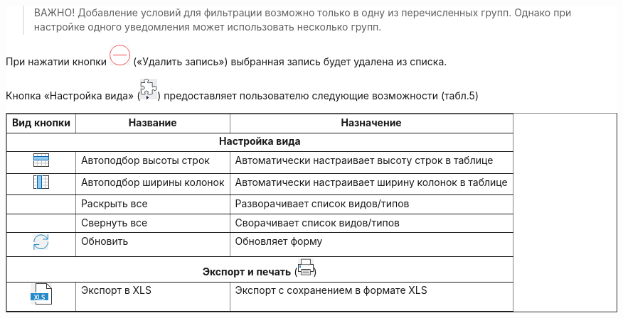 >ВАЖНО! Добавление условий для фильтрации возможно только в одну из перечисленных групп. Однако при настройке одного уведомления может использовать несколько групп.

При нажатии кнопки ![](images/buttons/button_14.png) («Удалить запись») выбранная запись будет удалена из списка.

Кнопка «Настройка вида» (![](images/buttons/button_31.png)) предоставляет пользователю следующие возможности (табл.5)

<table border="1">
<tr>
    <td align="center"><b>Вид кнопки</b></td>
    <td align="center"><b>Название</b></td>
    <td align="center"><b>Назначение</b></td>
</tr>
<tr>
    <td colspan="3" align="center"><b>Настройка вида</b></td>
</tr>
<tr>
    <td align="center"><img src="images/buttons/button_18.png"></td>
    <td>Автоподбор высоты строк</td>
    <td>Автоматически настраивает высоту строк в таблице</td>
</tr>
<tr>
    <td align="center"><img src="images/buttons/button_19.png"></td>
    <td>Автоподбор ширины колонок</td>
    <td>Автоматически настраивает ширину колонок в таблице</td>
</tr>
<tr>
    <td></td>
    <td>Раскрыть все</td>
    <td>Разворачивает список видов/типов</td>
</tr>
<tr>
    <td></td>
    <td>Свернуть все</td>
    <td>Сворачивает список видов/типов</td>
</tr>
<tr>
    <td align="center"><img src="images/buttons/button_20.png"></td>
    <td>Обновить</td>
    <td>Обновляет форму</td>
</tr>
<tr>
    <td colspan="3" align="center"><b>Экспорт и печать</b> (<img src="images/buttons/button_21.png">)</td>
</tr>
<tr>
    <td align="center"><img src="images/buttons/button_36.png"></td>
    <td>Экспорт в XLS</td>
    <td>Экспорт с сохранением в формате XLS</td>
</tr>
<tr>